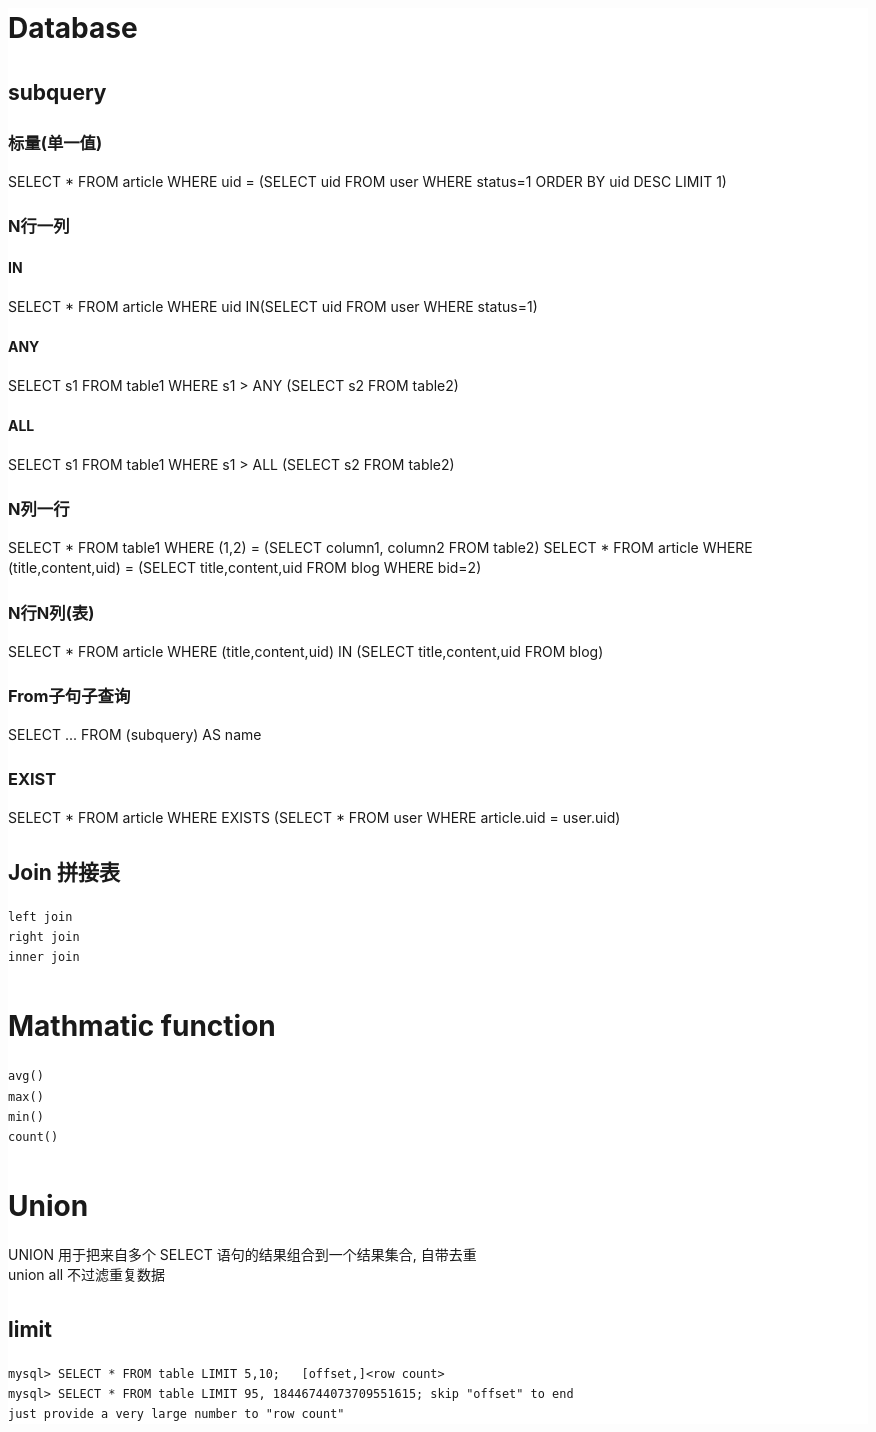 # Database
## subquery
### 标量(单一值)
SELECT * FROM article WHERE uid = (SELECT uid FROM user WHERE status=1 ORDER BY uid DESC LIMIT 1)
### N行一列
#### IN
SELECT * FROM article WHERE uid IN(SELECT uid FROM user WHERE status=1)
#### ANY
SELECT s1 FROM table1 WHERE s1 > ANY (SELECT s2 FROM table2)
#### ALL
SELECT s1 FROM table1 WHERE s1 > ALL (SELECT s2 FROM table2)
### N列一行
SELECT * FROM table1 WHERE (1,2) = (SELECT column1, column2 FROM table2)
SELECT * FROM article WHERE (title,content,uid) = (SELECT title,content,uid FROM blog WHERE bid=2)
### N行N列(表)
SELECT * FROM article WHERE (title,content,uid) IN (SELECT title,content,uid FROM blog)
### From子句子查询
SELECT ... FROM (subquery) AS name
### EXIST
SELECT * FROM article WHERE EXISTS (SELECT * FROM user WHERE article.uid = user.uid)

## Join 拼接表
```
left join 
right join
inner join
```
# Mathmatic function
```
avg()
max()
min()
count()
```
  
# Union
UNION 用于把来自多个 SELECT 语句的结果组合到一个结果集合, 自带去重  
union all 不过滤重复数据


## limit 
```
mysql> SELECT * FROM table LIMIT 5,10;   [offset,]<row count>
mysql> SELECT * FROM table LIMIT 95, 18446744073709551615; skip "offset" to end
just provide a very large number to "row count"
```
